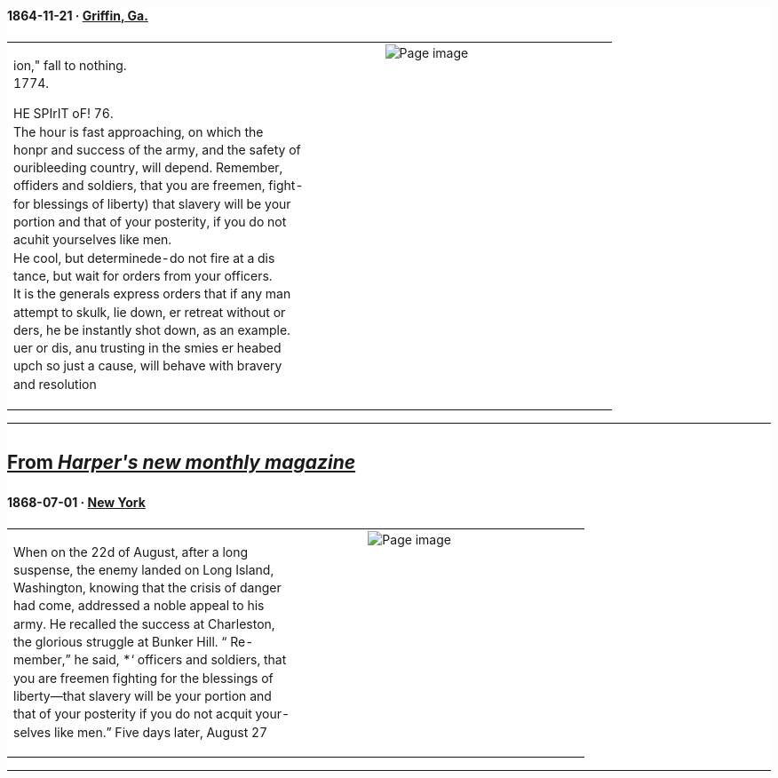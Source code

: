 #### 1864-11-21 &middot; [Griffin, Ga.](http://dbpedia.org/resource/Griffin%2C_Georgia)

<table style="width: 100%;"><tr><td style="width: 50%">

ion,&quot; fall to nothing.  
1774.  
  
HE SPIrIT oF! 76.  
The hour is fast approaching, on which the  
honpr and success of the army, and the safety of  
ouribleeding country, will depend. Remember,  
offiders and soldiers, that you are freemen, fight-  
for blessings of liberty) that slavery will be your  
portion and that of your posterity, if you do not  
acuhit yourselves like men.  
He cool, but determinede-do not fire at a dis­  
tance, but wait for orders from your officers.  
It is the generals express orders that if any man  
attempt to skulk, lie down, er retreat without or­  
ders, he be instantly shot down, as an example.  
uer or dis, anu trusting in the smies er heabed  
upch so just a cause, will behave with bravery  
and resolution
</td><td style="width: 50%; max-height: 75%; margin: auto; display: block;">
<img alt="Page image" src="https://tile.loc.gov/image-services/iiif/service:ndnp:tu:batch_tu_monroe_ver01:data:sn82014371:00212470211:1864112101:0780/pct:32.24028268551237,58.6865671641791,12.918727915194346,8.071641791044776/!600,600/0/default.jpg"/>
</td>
</tr></table>

---

## [From _Harper's new monthly magazine_](https://archive.org/details/sim_harpers-magazine_1868-07_37_218/page/n38/mode/1up?view=theater)

#### 1868-07-01 &middot; [New York](http://dbpedia.org/resource/New_York_City)

<table style="width: 100%;"><tr><td style="width: 50%">

  
  
When on the 22d of August, after a long  
suspense, the enemy landed on Long Island,  
Washington, knowing that the crisis of danger  
had come, addressed a noble appeal to his  
army. He recalled the success at Charleston,  
the glorious struggle at Bunker Hill. “ Re-  
member,” he said, *‘ officers and soldiers, that  
you are freemen fighting for the blessings of  
liberty—that slavery will be your portion and  
that of your posterity if you do not acquit your-  
selves like men.” Five days later, August 27
</td><td style="width: 50%; max-height: 75%; margin: auto; display: block;">
<img alt="Page image" src="https://iiif.archive.org/image/iiif/2/sim_harpers-magazine_1868-07_37_218%2Fsim_harpers-magazine_1868-07_37_218_jp2.zip%2Fsim_harpers-magazine_1868-07_37_218_jp2%2Fsim_harpers-magazine_1868-07_37_218_0038.jp2/pct:43.88586956521739,49.97113163972286,35.68840579710145,13.337182448036952/600,/0/default.jpg"/>
</td>
</tr></table>

---